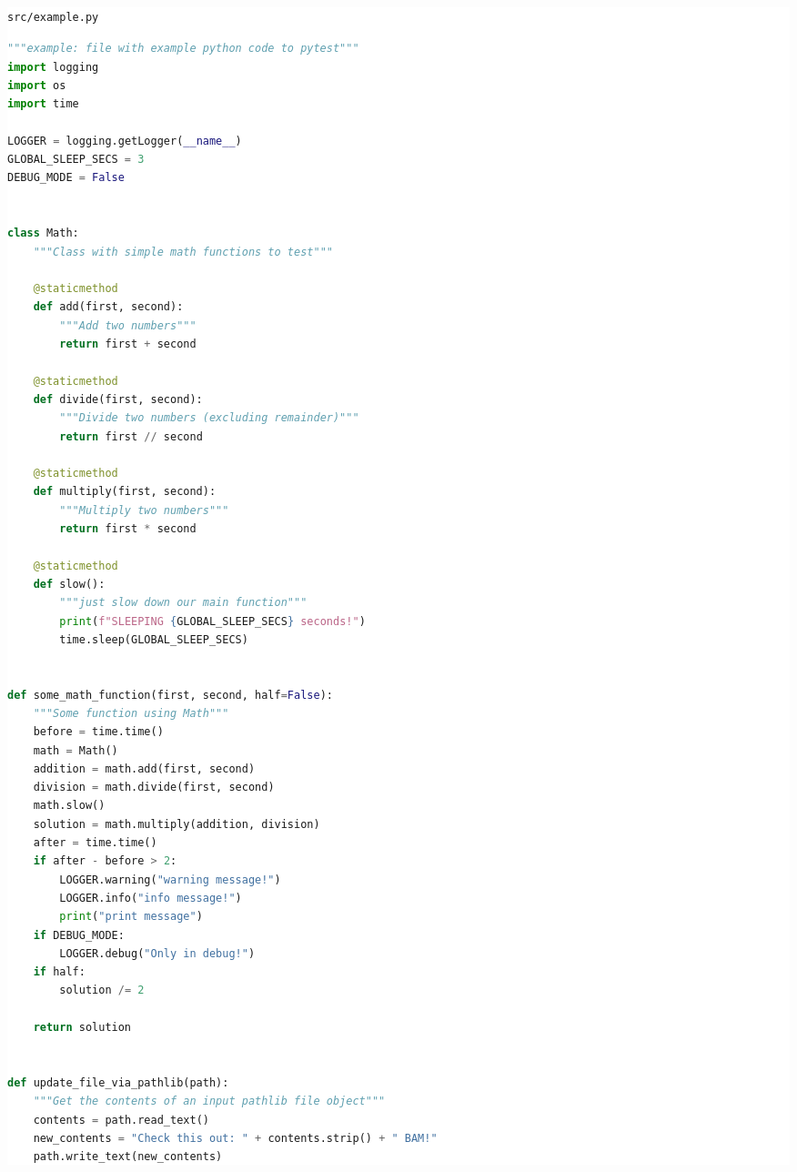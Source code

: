 `src/example.py`

```python
"""example: file with example python code to pytest"""
import logging
import os
import time

LOGGER = logging.getLogger(__name__)
GLOBAL_SLEEP_SECS = 3
DEBUG_MODE = False


class Math:
    """Class with simple math functions to test"""

    @staticmethod
    def add(first, second):
        """Add two numbers"""
        return first + second

    @staticmethod
    def divide(first, second):
        """Divide two numbers (excluding remainder)"""
        return first // second

    @staticmethod
    def multiply(first, second):
        """Multiply two numbers"""
        return first * second

    @staticmethod
    def slow():
        """just slow down our main function"""
        print(f"SLEEPING {GLOBAL_SLEEP_SECS} seconds!")
        time.sleep(GLOBAL_SLEEP_SECS)


def some_math_function(first, second, half=False):
    """Some function using Math"""
    before = time.time()
    math = Math()
    addition = math.add(first, second)
    division = math.divide(first, second)
    math.slow()
    solution = math.multiply(addition, division)
    after = time.time()
    if after - before > 2:
        LOGGER.warning("warning message!")
        LOGGER.info("info message!")
        print("print message")
    if DEBUG_MODE:
        LOGGER.debug("Only in debug!")
    if half:
        solution /= 2

    return solution


def update_file_via_pathlib(path):
    """Get the contents of an input pathlib file object"""
    contents = path.read_text()
    new_contents = "Check this out: " + contents.strip() + " BAM!"
    path.write_text(new_contents)
```